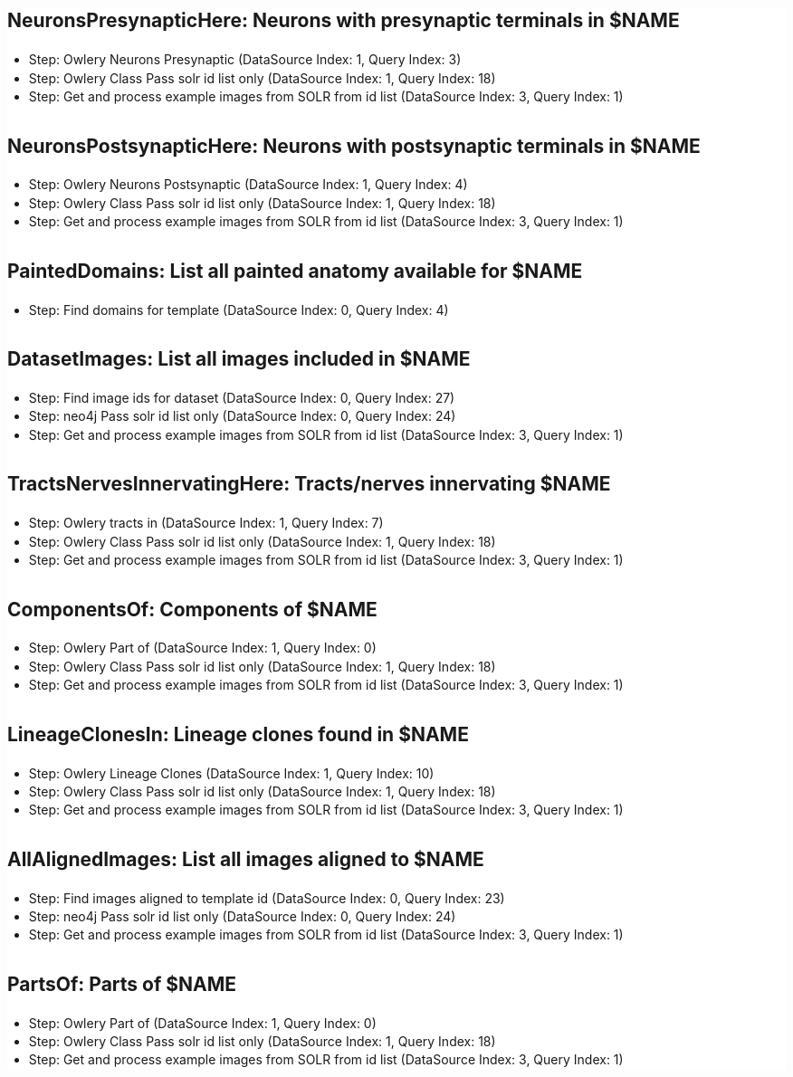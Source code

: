 ## NeuronsPresynapticHere: Neurons with presynaptic terminals in $NAME
- Step: Owlery Neurons Presynaptic (DataSource Index: 1, Query Index: 3)
- Step: Owlery Class Pass solr id list only (DataSource Index: 1, Query Index: 18)
- Step: Get and process example images from SOLR from id list (DataSource Index: 3, Query Index: 1)

## NeuronsPostsynapticHere: Neurons with postsynaptic terminals in $NAME
- Step: Owlery Neurons Postsynaptic (DataSource Index: 1, Query Index: 4)
- Step: Owlery Class Pass solr id list only (DataSource Index: 1, Query Index: 18)
- Step: Get and process example images from SOLR from id list (DataSource Index: 3, Query Index: 1)

## PaintedDomains: List all painted anatomy available for $NAME
- Step: Find domains for template (DataSource Index: 0, Query Index: 4)

## DatasetImages: List all images included in $NAME
- Step: Find image ids for dataset (DataSource Index: 0, Query Index: 27)
- Step: neo4j Pass solr id list only (DataSource Index: 0, Query Index: 24)
- Step: Get and process example images from SOLR from id list (DataSource Index: 3, Query Index: 1)

## TractsNervesInnervatingHere: Tracts/nerves innervating $NAME
- Step: Owlery tracts in (DataSource Index: 1, Query Index: 7)
- Step: Owlery Class Pass solr id list only (DataSource Index: 1, Query Index: 18)
- Step: Get and process example images from SOLR from id list (DataSource Index: 3, Query Index: 1)

## ComponentsOf: Components of $NAME
- Step: Owlery Part of (DataSource Index: 1, Query Index: 0)
- Step: Owlery Class Pass solr id list only (DataSource Index: 1, Query Index: 18)
- Step: Get and process example images from SOLR from id list (DataSource Index: 3, Query Index: 1)

## LineageClonesIn: Lineage clones found in $NAME
- Step: Owlery Lineage Clones (DataSource Index: 1, Query Index: 10)
- Step: Owlery Class Pass solr id list only (DataSource Index: 1, Query Index: 18)
- Step: Get and process example images from SOLR from id list (DataSource Index: 3, Query Index: 1)

## AllAlignedImages: List all images aligned to $NAME
- Step: Find images aligned to template id (DataSource Index: 0, Query Index: 23)
- Step: neo4j Pass solr id list only (DataSource Index: 0, Query Index: 24)
- Step: Get and process example images from SOLR from id list (DataSource Index: 3, Query Index: 1)

## PartsOf: Parts of $NAME
- Step: Owlery Part of (DataSource Index: 1, Query Index: 0)
- Step: Owlery Class Pass solr id list only (DataSource Index: 1, Query Index: 18)
- Step: Get and process example images from SOLR from id list (DataSource Index: 3, Query Index: 1)
